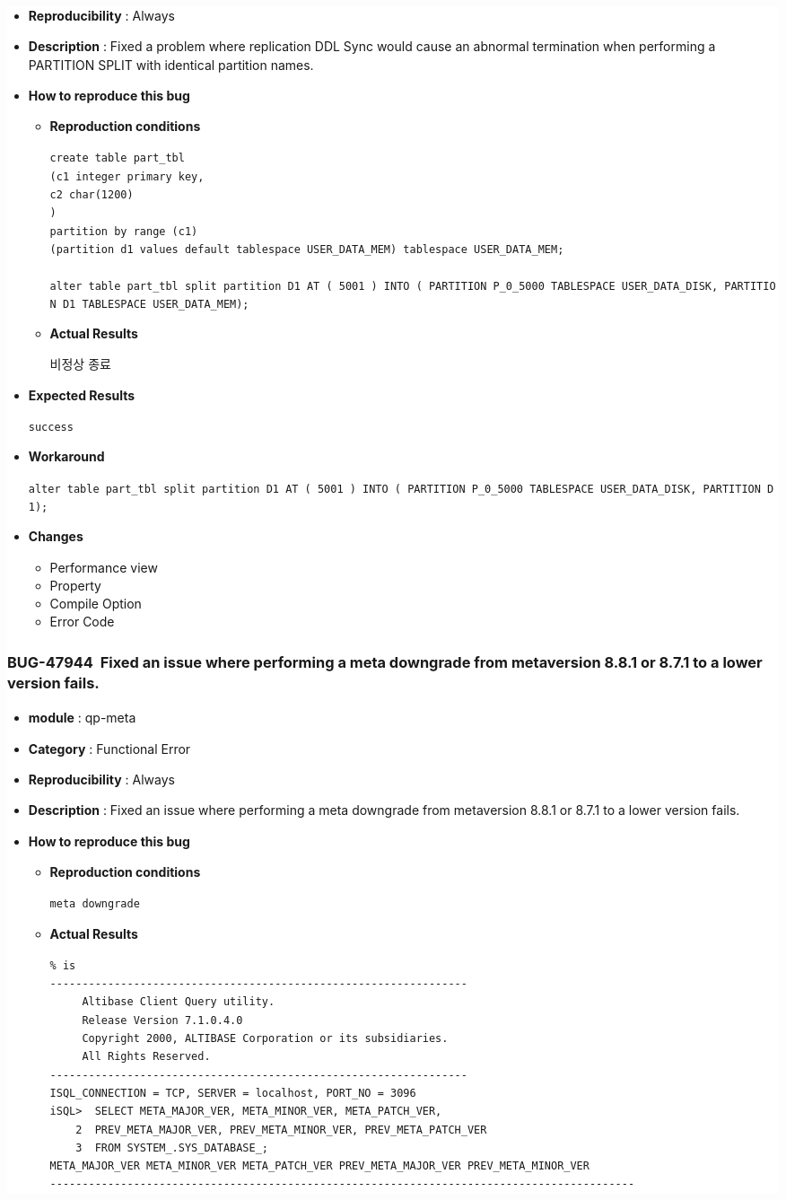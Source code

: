 -   **Reproducibility** : Always

-   **Description** : Fixed a problem where replication DDL Sync would cause an abnormal termination when performing a PARTITION SPLIT with identical partition names.
    
-   **How to reproduce this bug**

    -   **Reproduction conditions**

            create table part_tbl
            (c1 integer primary key,
            c2 char(1200)
            ) 
            partition by range (c1)
            (partition d1 values default tablespace USER_DATA_MEM) tablespace USER_DATA_MEM;
            
            alter table part_tbl split partition D1 AT ( 5001 ) INTO ( PARTITION P_0_5000 TABLESPACE USER_DATA_DISK, PARTITION D1 TABLESPACE USER_DATA_MEM);
        
    -   **Actual Results**
    
        비정상 종료
    
-   **Expected Results**
    
        success
    
-   **Workaround**

        alter table part_tbl split partition D1 AT ( 5001 ) INTO ( PARTITION P_0_5000 TABLESPACE USER_DATA_DISK, PARTITION D1);

-   **Changes**

    -   Performance view
    -   Property
    -   Compile Option
    -   Error Code

### BUG-47944  Fixed an issue where performing a meta downgrade from metaversion 8.8.1 or 8.7.1 to a lower version fails.

-   **module** : qp-meta

-   **Category** : Functional Error

-   **Reproducibility** : Always

- **Description** : Fixed an issue where performing a meta downgrade from metaversion 8.8.1 or 8.7.1 to a lower version fails.

-   **How to reproduce this bug**

    -   **Reproduction conditions**

            meta downgrade

    -   **Actual Results**

            % is
            -----------------------------------------------------------------
                 Altibase Client Query utility.
                 Release Version 7.1.0.4.0
                 Copyright 2000, ALTIBASE Corporation or its subsidiaries.
                 All Rights Reserved.
            -----------------------------------------------------------------
            ISQL_CONNECTION = TCP, SERVER = localhost, PORT_NO = 3096
            iSQL>  SELECT META_MAJOR_VER, META_MINOR_VER, META_PATCH_VER,
                2  PREV_META_MAJOR_VER, PREV_META_MINOR_VER, PREV_META_PATCH_VER
                3  FROM SYSTEM_.SYS_DATABASE_;
            META_MAJOR_VER META_MINOR_VER META_PATCH_VER PREV_META_MAJOR_VER PREV_META_MINOR_VER 
            -------------------------------------------------------------------------------------------